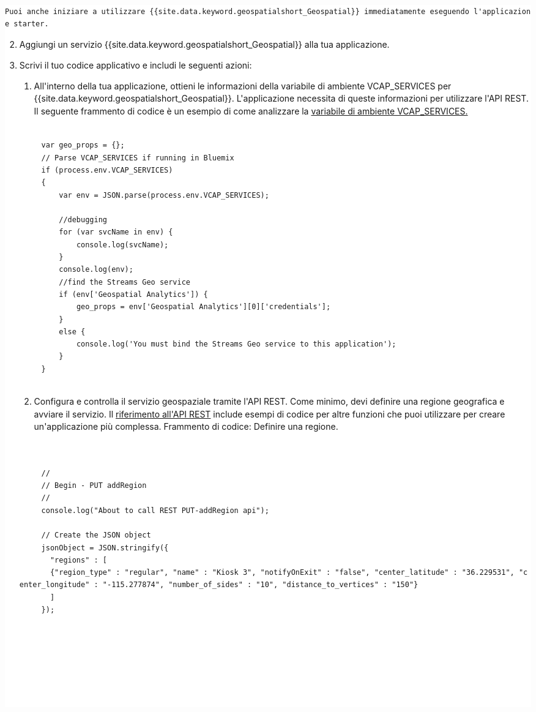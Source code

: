 	Puoi anche iniziare a utilizzare {{site.data.keyword.geospatialshort_Geospatial}} immediatamente eseguendo l'applicazione starter.
 
2. Aggiungi un servizio {{site.data.keyword.geospatialshort_Geospatial}}
alla tua applicazione.
3. Scrivi il tuo codice applicativo e includi le seguenti azioni:
	
	1. All'interno della tua applicazione, ottieni le informazioni della variabile di ambiente VCAP_SERVICES
per {{site.data.keyword.geospatialshort_Geospatial}}. L'applicazione necessita di queste informazioni per
utilizzare l'API REST. Il seguente frammento di codice è un esempio di come analizzare la [variabile di ambiente VCAP_SERVICES.](/docs/services/geospatial/vcap_services.html)
	<pre><code>		 	
		var geo_props = {};
		// Parse VCAP_SERVICES if running in Bluemix
		if (process.env.VCAP_SERVICES)
		{
			var env = JSON.parse(process.env.VCAP_SERVICES);
		
			//debugging
			for (var svcName in env) {
				console.log(svcName);
			}
			console.log(env);
			//find the Streams Geo service
			if (env['Geospatial Analytics']) {
				geo_props = env['Geospatial Analytics'][0]['credentials'];
			}
			else {
				console.log('You must bind the Streams Geo service to this application');
			}
		}
	</code></pre>
	2. Configura e controlla il servizio geospaziale tramite l'API
REST. Come minimo, devi definire una regione geografica
e avviare il servizio. Il [riferimento all'API REST](https://console.ng.bluemix.net/apidocs/246) include
esempi di codice per altre funzioni che puoi
utilizzare per creare un'applicazione più complessa. Frammento di codice:
                           Definire una
  regione.
	<pre><code>
	
		//
		// Begin - PUT addRegion
		//
		console.log("About to call REST PUT-addRegion api");  
		
		// Create the JSON object
		jsonObject = JSON.stringify({
		  "regions" : [
		  {"region_type" : "regular", "name" : "Kiosk 3", "notifyOnExit" : "false", "center_latitude" : "36.229531", "center_longitude" : "-115.277874", "number_of_sides" : "10", "distance_to_vertices" : "150"}
		  ]
		});
		